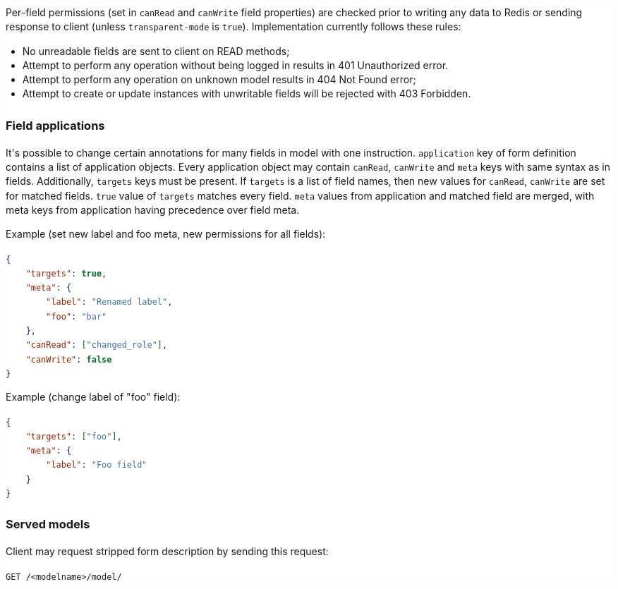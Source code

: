 Per-field permissions (set in `canRead` and `canWrite` field
properties) are checked prior to writing any data to Redis or sending
response to client (unless `transparent-mode` is `true`).
Implementation currently follows these rules:

-   No unreadable fields are sent to client on READ methods;
-   Attempt to perform any operation without being logged in results in
    401 Unauthorized error.
-   Attempt to perform any operation on unknown model results in 404 Not
    Found error;
-   Attempt to create or update instances with unwritable fields will be
    rejected with 403 Forbidden.

### Field applications

It's possible to change certain annotations for many fields in model
with one instruction. `application` key of form definition contains a
list of application objects. Every application object may contain
`canRead`, `canWrite` and `meta` keys with same syntax as in
fields. Additionally, `targets` keys must be present. If `targets`
is a list of field names, then new values for `canRead`, `canWrite`
are set for matched fields. `true` value of `targets` matches every
field. `meta` values from application and matched field are merged,
with meta keys from application having precedence over field meta.

Example (set new label and foo meta, new permissions for all fields):

```json
{
    "targets": true,
    "meta": {
        "label": "Renamed label",
        "foo": "bar"
    },
    "canRead": ["changed_role"],
    "canWrite": false
}
```

Example (change label of "foo" field):

```json
{
    "targets": ["foo"],
    "meta": {
        "label": "Foo field"
    }
}
```

### Served models

Client may request stripped form description by sending this request:

```
GET /<modelname>/model/
```


[snap]: http://snapframework.com/
[backbone]: http://backbonejs.org/